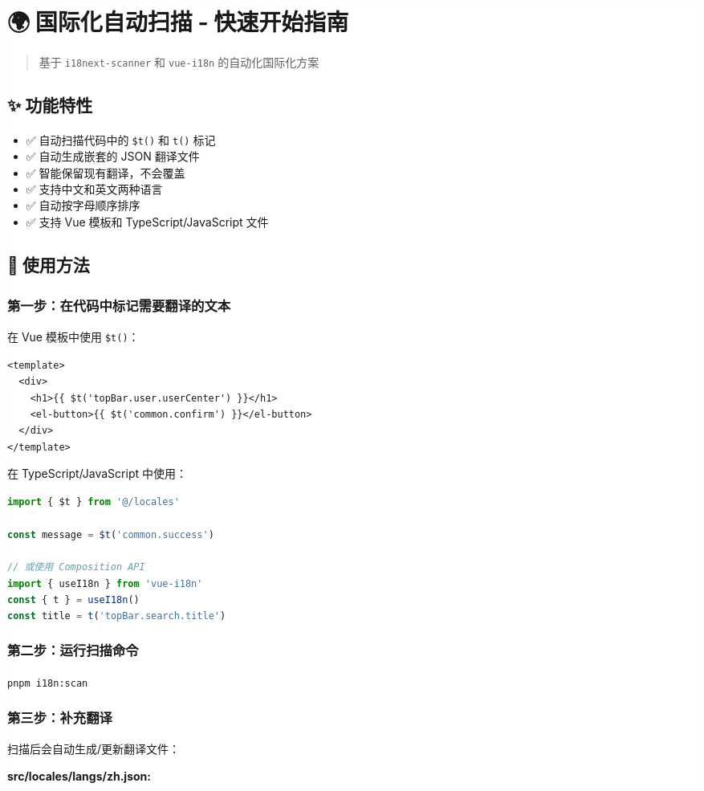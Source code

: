 # 🌍 国际化自动扫描 - 快速开始指南

> 基于 `i18next-scanner` 和 `vue-i18n` 的自动化国际化方案

## ✨ 功能特性

- ✅ 自动扫描代码中的 `$t()` 和 `t()` 标记
- ✅ 自动生成嵌套的 JSON 翻译文件
- ✅ 智能保留现有翻译，不会覆盖
- ✅ 支持中文和英文两种语言
- ✅ 自动按字母顺序排序
- ✅ 支持 Vue 模板和 TypeScript/JavaScript 文件

## 🚀 使用方法

### 第一步：在代码中标记需要翻译的文本

在 Vue 模板中使用 `$t()`：

```vue
<template>
  <div>
    <h1>{{ $t('topBar.user.userCenter') }}</h1>
    <el-button>{{ $t('common.confirm') }}</el-button>
  </div>
</template>
```

在 TypeScript/JavaScript 中使用：

```typescript
import { $t } from '@/locales'

const message = $t('common.success')

// 或使用 Composition API
import { useI18n } from 'vue-i18n'
const { t } = useI18n()
const title = t('topBar.search.title')
```

### 第二步：运行扫描命令

```bash
pnpm i18n:scan
```

### 第三步：补充翻译

扫描后会自动生成/更新翻译文件：

**src/locales/langs/zh.json:**
